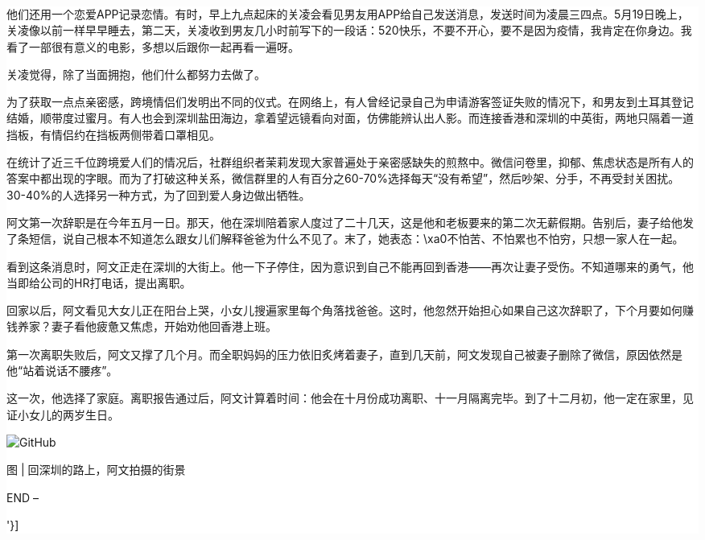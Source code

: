 他们还用一个恋爱APP记录恋情。有时，早上九点起床的关凌会看见男友用APP给自己发送消息，发送时间为凌晨三四点。5月19日晚上，关凌像以前一样早早睡去，第二天，关凌收到男友几小时前写下的一段话：520快乐，不要不开心，要不是因为疫情，我肯定在你身边。我看了一部很有意义的电影，多想以后跟你一起再看一遍呀。

关凌觉得，除了当面拥抱，他们什么都努力去做了。

为了获取一点点亲密感，跨境情侣们发明出不同的仪式。在网络上，有人曾经记录自己为申请游客签证失败的情况下，和男友到土耳其登记结婚，顺带度过蜜月。有人也会到深圳盐田海边，拿着望远镜看向对面，仿佛能辨认出人影。而连接香港和深圳的中英街，两地只隔着一道挡板，有情侣约在挡板两侧带着口罩相见。

在统计了近三千位跨境爱人们的情况后，社群组织者茉莉发现大家普遍处于亲密感缺失的煎熬中。微信问卷里，抑郁、焦虑状态是所有人的答案中都出现的字眼。而为了打破这种关系，微信群里的人有百分之60-70%选择每天“没有希望”，然后吵架、分手，不再受封关困扰。30-40%的人选择另一种方式，为了回到爱人身边做出牺牲。

阿文第一次辞职是在今年五月一日。那天，他在深圳陪着家人度过了二十几天，这是他和老板要来的第二次无薪假期。告别后，妻子给他发了条短信，说自己根本不知道怎么跟女儿们解释爸爸为什么不见了。末了，她表态：\xa0不怕苦、不怕累也不怕穷，只想一家人在一起。

看到这条消息时，阿文正走在深圳的大街上。他一下子停住，因为意识到自己不能再回到香港——再次让妻子受伤。不知道哪来的勇气，他当即给公司的HR打电话，提出离职。

回家以后，阿文看见大女儿正在阳台上哭，小女儿搜遍家里每个角落找爸爸。这时，他忽然开始担心如果自己这次辞职了，下个月要如何赚钱养家？妻子看他疲惫又焦虑，开始劝他回香港上班。

第一次离职失败后，阿文又撑了几个月。而全职妈妈的压力依旧炙烤着妻子，直到几天前，阿文发现自己被妻子删除了微信，原因依然是他“站着说话不腰疼”。

这一次，他选择了家庭。离职报告通过后，阿文计算着时间：他会在十月份成功离职、十一月隔离完毕。到了十二月初，他一定在家里，见证小女儿的两岁生日。

![GitHub](https://chinadigitaltimes.net/chinese/files/2021/09/post-670887-6143190780121.)

  图 | 回深圳的路上，阿文拍摄的街景



END &#8211;

'}]